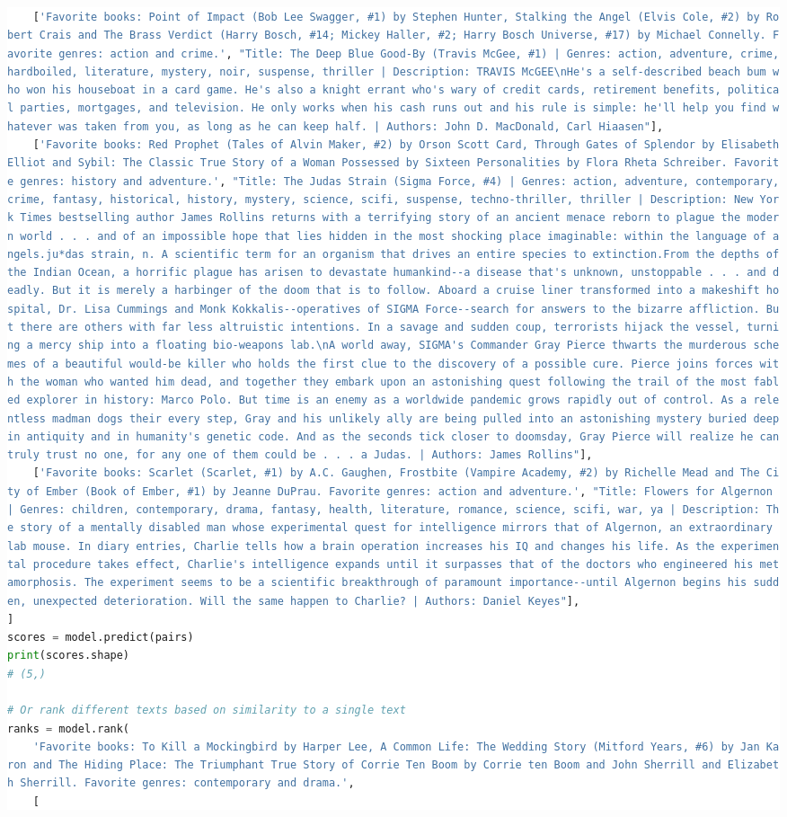 ```python
    ['Favorite books: Point of Impact (Bob Lee Swagger, #1) by Stephen Hunter, Stalking the Angel (Elvis Cole, #2) by Robert Crais and The Brass Verdict (Harry Bosch, #14; Mickey Haller, #2; Harry Bosch Universe, #17) by Michael Connelly. Favorite genres: action and crime.', "Title: The Deep Blue Good-By (Travis McGee, #1) | Genres: action, adventure, crime, hardboiled, literature, mystery, noir, suspense, thriller | Description: TRAVIS McGEE\nHe's a self-described beach bum who won his houseboat in a card game. He's also a knight errant who's wary of credit cards, retirement benefits, political parties, mortgages, and television. He only works when his cash runs out and his rule is simple: he'll help you find whatever was taken from you, as long as he can keep half. | Authors: John D. MacDonald, Carl Hiaasen"],
    ['Favorite books: Red Prophet (Tales of Alvin Maker, #2) by Orson Scott Card, Through Gates of Splendor by Elisabeth Elliot and Sybil: The Classic True Story of a Woman Possessed by Sixteen Personalities by Flora Rheta Schreiber. Favorite genres: history and adventure.', "Title: The Judas Strain (Sigma Force, #4) | Genres: action, adventure, contemporary, crime, fantasy, historical, history, mystery, science, scifi, suspense, techno-thriller, thriller | Description: New York Times bestselling author James Rollins returns with a terrifying story of an ancient menace reborn to plague the modern world . . . and of an impossible hope that lies hidden in the most shocking place imaginable: within the language of angels.ju*das strain, n. A scientific term for an organism that drives an entire species to extinction.From the depths of the Indian Ocean, a horrific plague has arisen to devastate humankind--a disease that's unknown, unstoppable . . . and deadly. But it is merely a harbinger of the doom that is to follow. Aboard a cruise liner transformed into a makeshift hospital, Dr. Lisa Cummings and Monk Kokkalis--operatives of SIGMA Force--search for answers to the bizarre affliction. But there are others with far less altruistic intentions. In a savage and sudden coup, terrorists hijack the vessel, turning a mercy ship into a floating bio-weapons lab.\nA world away, SIGMA's Commander Gray Pierce thwarts the murderous schemes of a beautiful would-be killer who holds the first clue to the discovery of a possible cure. Pierce joins forces with the woman who wanted him dead, and together they embark upon an astonishing quest following the trail of the most fabled explorer in history: Marco Polo. But time is an enemy as a worldwide pandemic grows rapidly out of control. As a relentless madman dogs their every step, Gray and his unlikely ally are being pulled into an astonishing mystery buried deep in antiquity and in humanity's genetic code. And as the seconds tick closer to doomsday, Gray Pierce will realize he can truly trust no one, for any one of them could be . . . a Judas. | Authors: James Rollins"],
    ['Favorite books: Scarlet (Scarlet, #1) by A.C. Gaughen, Frostbite (Vampire Academy, #2) by Richelle Mead and The City of Ember (Book of Ember, #1) by Jeanne DuPrau. Favorite genres: action and adventure.', "Title: Flowers for Algernon | Genres: children, contemporary, drama, fantasy, health, literature, romance, science, scifi, war, ya | Description: The story of a mentally disabled man whose experimental quest for intelligence mirrors that of Algernon, an extraordinary lab mouse. In diary entries, Charlie tells how a brain operation increases his IQ and changes his life. As the experimental procedure takes effect, Charlie's intelligence expands until it surpasses that of the doctors who engineered his metamorphosis. The experiment seems to be a scientific breakthrough of paramount importance--until Algernon begins his sudden, unexpected deterioration. Will the same happen to Charlie? | Authors: Daniel Keyes"],
]
scores = model.predict(pairs)
print(scores.shape)
# (5,)

# Or rank different texts based on similarity to a single text
ranks = model.rank(
    'Favorite books: To Kill a Mockingbird by Harper Lee, A Common Life: The Wedding Story (Mitford Years, #6) by Jan Karon and The Hiding Place: The Triumphant True Story of Corrie Ten Boom by Corrie ten Boom and John Sherrill and Elizabeth Sherrill. Favorite genres: contemporary and drama.',
    [
```